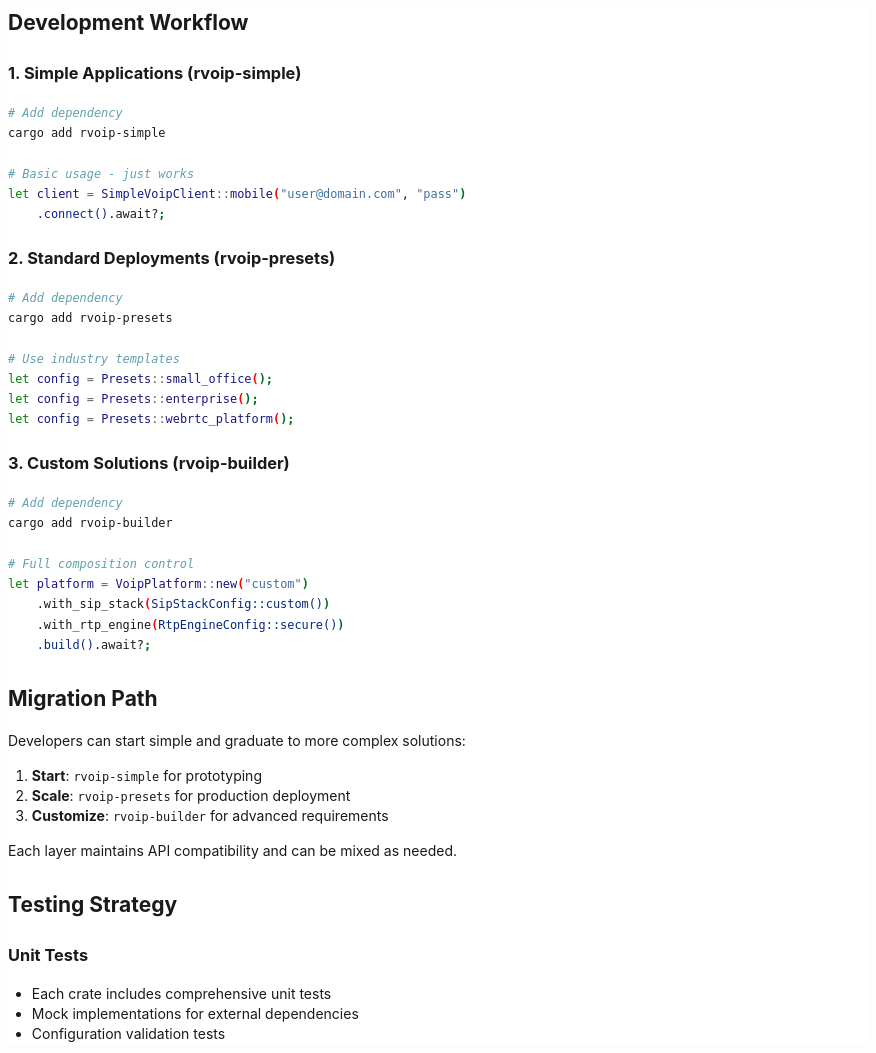 ## Development Workflow

### 1. Simple Applications (rvoip-simple)

```bash
# Add dependency
cargo add rvoip-simple

# Basic usage - just works
let client = SimpleVoipClient::mobile("user@domain.com", "pass")
    .connect().await?;
```

### 2. Standard Deployments (rvoip-presets)

```bash
# Add dependency  
cargo add rvoip-presets

# Use industry templates
let config = Presets::small_office();
let config = Presets::enterprise();
let config = Presets::webrtc_platform();
```

### 3. Custom Solutions (rvoip-builder)

```bash
# Add dependency
cargo add rvoip-builder

# Full composition control
let platform = VoipPlatform::new("custom")
    .with_sip_stack(SipStackConfig::custom())
    .with_rtp_engine(RtpEngineConfig::secure())
    .build().await?;
```

## Migration Path

Developers can start simple and graduate to more complex solutions:

1. **Start**: `rvoip-simple` for prototyping
2. **Scale**: `rvoip-presets` for production deployment  
3. **Customize**: `rvoip-builder` for advanced requirements

Each layer maintains API compatibility and can be mixed as needed.

## Testing Strategy

### Unit Tests
- Each crate includes comprehensive unit tests
- Mock implementations for external dependencies
- Configuration validation tests
